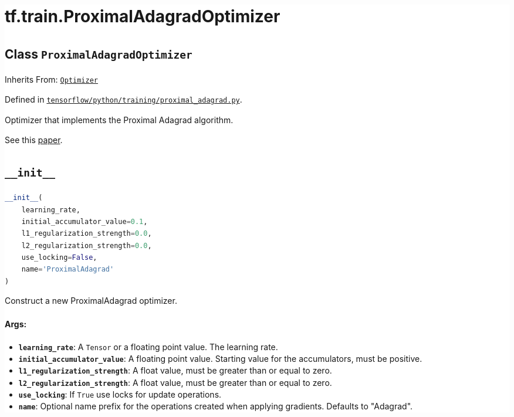 <div itemscope itemtype="http://developers.google.com/ReferenceObject">
<meta itemprop="name" content="tf.train.ProximalAdagradOptimizer" />
<meta itemprop="path" content="Stable" />
<meta itemprop="property" content="__init__"/>
<meta itemprop="property" content="apply_gradients"/>
<meta itemprop="property" content="compute_gradients"/>
<meta itemprop="property" content="get_name"/>
<meta itemprop="property" content="get_slot"/>
<meta itemprop="property" content="get_slot_names"/>
<meta itemprop="property" content="minimize"/>
<meta itemprop="property" content="variables"/>
<meta itemprop="property" content="GATE_GRAPH"/>
<meta itemprop="property" content="GATE_NONE"/>
<meta itemprop="property" content="GATE_OP"/>
</div>

# tf.train.ProximalAdagradOptimizer

## Class `ProximalAdagradOptimizer`

Inherits From: [`Optimizer`](../../tf/train/Optimizer.md)



Defined in [`tensorflow/python/training/proximal_adagrad.py`](/code/stable/tensorflow/python/training/proximal_adagrad.py).

Optimizer that implements the Proximal Adagrad algorithm.

See this [paper](http://papers.nips.cc/paper/3793-efficient-learning-using-forward-backward-splitting.pdf).

<h2 id="__init__"><code>__init__</code></h2>

``` python
__init__(
    learning_rate,
    initial_accumulator_value=0.1,
    l1_regularization_strength=0.0,
    l2_regularization_strength=0.0,
    use_locking=False,
    name='ProximalAdagrad'
)
```

Construct a new ProximalAdagrad optimizer.

#### Args:

* <b>`learning_rate`</b>: A `Tensor` or a floating point value.  The learning rate.
* <b>`initial_accumulator_value`</b>: A floating point value.
    Starting value for the accumulators, must be positive.
* <b>`l1_regularization_strength`</b>: A float value, must be greater than or
    equal to zero.
* <b>`l2_regularization_strength`</b>: A float value, must be greater than or
    equal to zero.
* <b>`use_locking`</b>: If `True` use locks for update operations.
* <b>`name`</b>: Optional name prefix for the operations created when applying
    gradients.  Defaults to "Adagrad".
